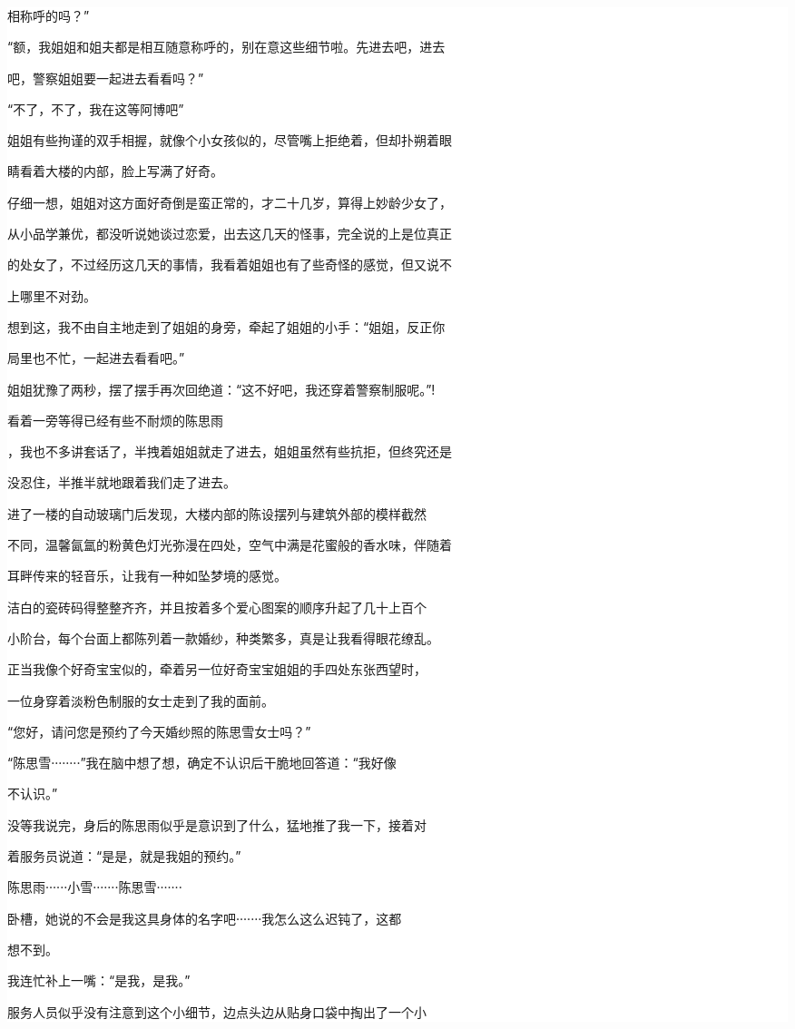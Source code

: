 相称呼的吗？”

“额，我姐姐和姐夫都是相互随意称呼的，别在意这些细节啦。先进去吧，进去

吧，警察姐姐要一起进去看看吗？”

“不了，不了，我在这等阿博吧”

姐姐有些拘谨的双手相握，就像个小女孩似的，尽管嘴上拒绝着，但却扑朔着眼

睛看着大楼的内部，脸上写满了好奇。

仔细一想，姐姐对这方面好奇倒是蛮正常的，才二十几岁，算得上妙龄少女了，

从小品学兼优，都没听说她谈过恋爱，出去这几天的怪事，完全说的上是位真正

的处女了，不过经历这几天的事情，我看着姐姐也有了些奇怪的感觉，但又说不

上哪里不对劲。

想到这，我不由自主地走到了姐姐的身旁，牵起了姐姐的小手：“姐姐，反正你

局里也不忙，一起进去看看吧。”

姐姐犹豫了两秒，摆了摆手再次回绝道：“这不好吧，我还穿着警察制服呢。”!

看着一旁等得已经有些不耐烦的陈思雨

，我也不多讲套话了，半拽着姐姐就走了进去，姐姐虽然有些抗拒，但终究还是

没忍住，半推半就地跟着我们走了进去。

进了一楼的自动玻璃门后发现，大楼内部的陈设摆列与建筑外部的模样截然

不同，温馨氤氲的粉黄色灯光弥漫在四处，空气中满是花蜜般的香水味，伴随着

耳畔传来的轻音乐，让我有一种如坠梦境的感觉。

洁白的瓷砖码得整整齐齐，并且按着多个爱心图案的顺序升起了几十上百个

小阶台，每个台面上都陈列着一款婚纱，种类繁多，真是让我看得眼花缭乱。

正当我像个好奇宝宝似的，牵着另一位好奇宝宝姐姐的手四处东张西望时，

一位身穿着淡粉色制服的女士走到了我的面前。

“您好，请问您是预约了今天婚纱照的陈思雪女士吗？”

“陈思雪········”我在脑中想了想，确定不认识后干脆地回答道：“我好像

不认识。”

没等我说完，身后的陈思雨似乎是意识到了什么，猛地推了我一下，接着对

着服务员说道：“是是，就是我姐的预约。”

陈思雨······小雪·······陈思雪·······

卧槽，她说的不会是我这具身体的名字吧·······我怎么这么迟钝了，这都

想不到。

我连忙补上一嘴：“是我，是我。”

服务人员似乎没有注意到这个小细节，边点头边从贴身口袋中掏出了一个小
